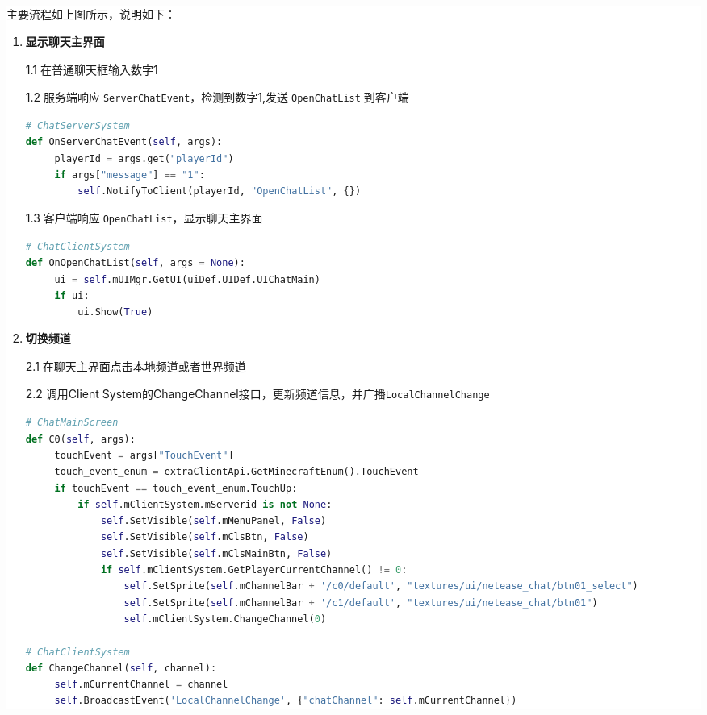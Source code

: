 主要流程如上图所示，说明如下：

1. **显示聊天主界面**

   1.1 在普通聊天框输入数字1

   1.2 服务端响应 `ServerChatEvent`，检测到数字1,发送 `OpenChatList` 到客户端

   ```python
   # ChatServerSystem
   def OnServerChatEvent(self, args):
   		playerId = args.get("playerId")
   		if args["message"] == "1":
   			self.NotifyToClient(playerId, "OpenChatList", {})
   ```



   1.3 客户端响应 `OpenChatList`，显示聊天主界面

   ```python
   # ChatClientSystem
   def OnOpenChatList(self, args = None):
   		ui = self.mUIMgr.GetUI(uiDef.UIDef.UIChatMain)
   		if ui:
   			ui.Show(True)
   ```



2. **切换频道**

   2.1 在聊天主界面点击本地频道或者世界频道

   2.2 调用Client System的ChangeChannel接口，更新频道信息，并广播`LocalChannelChange`

   ```python
   # ChatMainScreen
   def C0(self, args):
   		touchEvent = args["TouchEvent"]
   		touch_event_enum = extraClientApi.GetMinecraftEnum().TouchEvent
   		if touchEvent == touch_event_enum.TouchUp:
   			if self.mClientSystem.mServerid is not None:
   				self.SetVisible(self.mMenuPanel, False)
   				self.SetVisible(self.mClsBtn, False)
   				self.SetVisible(self.mClsMainBtn, False)
   				if self.mClientSystem.GetPlayerCurrentChannel() != 0:
   					self.SetSprite(self.mChannelBar + '/c0/default', "textures/ui/netease_chat/btn01_select")
   					self.SetSprite(self.mChannelBar + '/c1/default', "textures/ui/netease_chat/btn01")
   					self.mClientSystem.ChangeChannel(0)

   # ChatClientSystem
   def ChangeChannel(self, channel):
   		self.mCurrentChannel = channel
   		self.BroadcastEvent('LocalChannelChange', {"chatChannel": self.mCurrentChannel})
   ```
